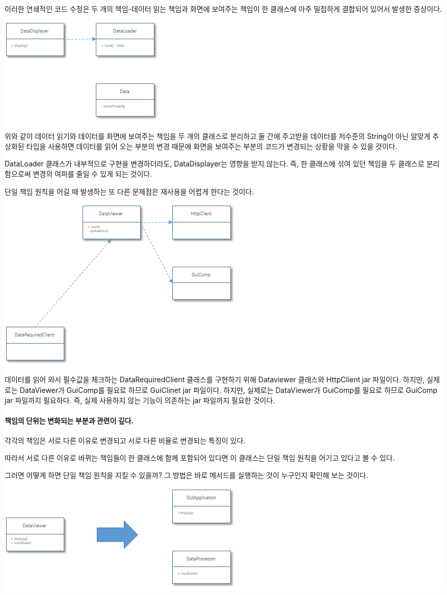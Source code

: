 ```java
```

이러한 연쇄적인 코드 수정은 두 개의 책임-데이터 읽는 책임과 화면에 보여주는 책임이 한 클래스에 아주 밀접하게 결합되어 있어서 발생한 증상이다.

![](../../.gitbook/assets/444%20%286%29.png)

위와 같이 데이터 읽기와 데이터를 화면에 보여주는 책임을 두 개의 클래스로 분리하고 둘 간에 주고받을 데이터를 저수준의 String이 아닌 알맞게 추상화된 타입을 사용하면 데이터를 읽어 오는 부분의 변경 때문에 화면을 보여주는 부분의 코드가 변경되는 상황을 막을 수 있을 것이다.

DataLoader 클래스가 내부적으로 구현을 변경하더라도, DataDisplayer는 영향을 받지 않는다. 즉, 한 클래스에 섞여 있던 책임을 두 클래스로 분리함으로써 변경의 여파를 줄일 수 있게 되는 것이다.

단일 책임 원칙을 어길 때 발생하는 또 다른 문제점은 재사용을 어렵게 한다는 것이다.

![](../../.gitbook/assets/333%20%2810%29.png)

데이터를 읽어 와서 필수값을 체크하는 DataRequiredClient 클래스를 구현하기 위해 Dataviewer 클래스와 HttpClient jar 파일이다. 하지만, 실제로는 DataViewer가 GuiComp를 필요로 하므로 GuiClinet jar 파일이다. 하지만, 실제로는 DataViewer가 GuiComp를 필요로 하므로 GuiComp jar 파일까지 필요하다. 즉, 실제 사용하지 않는 기능이 의존하는 jar 파일까지 필요한 것이다.

#### 책임의 단위는 변화되는 부분과 관련이 깊다.

각각의 책임은 서로 다른 이유로 변경되고 서로 다른 비율로 변경되는 특징이 있다.

따라서 서로 다른 이유로 바뀌는 책임들이 한 클래스에 함께 포함되어 있다면 이 클래스는 단일 책임 원칙을 어기고 있다고 볼 수 있다.

그러면 어떻게 하면 단일 책임 원칙을 지킬 수 있을까? 그 방법은 바로 메서드를 실행하는 것이 누구인지 확인해 보는 것이다.

![](../../.gitbook/assets/222%20%2812%29.png)
